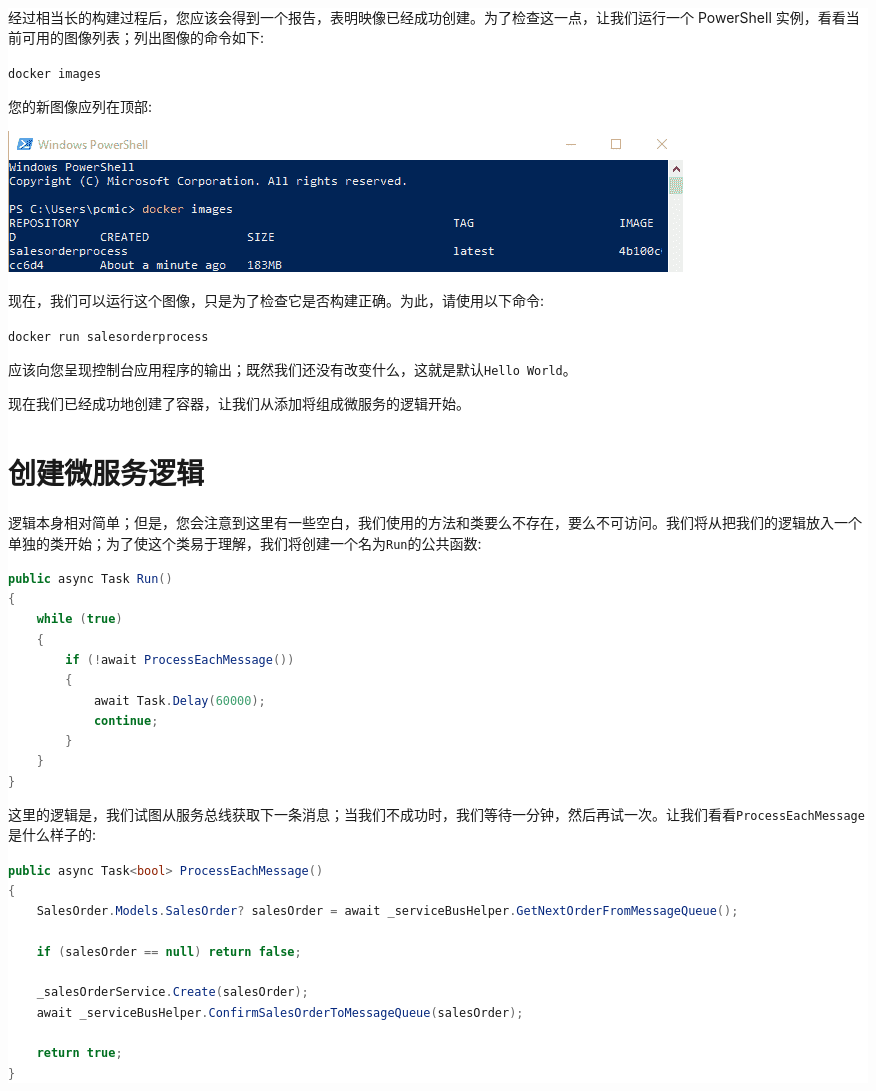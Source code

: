 经过相当长的构建过程后，您应该会得到一个报告，表明映像已经成功创建。为了检查这一点，让我们运行一个 PowerShell 实例，看看当前可用的图像列表；列出图像的命令如下:

```cs
docker images
```

您的新图像应列在顶部:

![](img/8bf081b1-8bb0-48ab-bed4-5c990246ad31.png)

现在，我们可以运行这个图像，只是为了检查它是否构建正确。为此，请使用以下命令:

```cs
docker run salesorderprocess
```

应该向您呈现控制台应用程序的输出；既然我们还没有改变什么，这就是默认`Hello World`。

现在我们已经成功地创建了容器，让我们从添加将组成微服务的逻辑开始。

# 创建微服务逻辑

逻辑本身相对简单；但是，您会注意到这里有一些空白，我们使用的方法和类要么不存在，要么不可访问。我们将从把我们的逻辑放入一个单独的类开始；为了使这个类易于理解，我们将创建一个名为`Run`的公共函数:

```cs
public async Task Run()
{
    while (true)
    {
        if (!await ProcessEachMessage())
        { 
            await Task.Delay(60000);
            continue;
        }
    }
}
```

这里的逻辑是，我们试图从服务总线获取下一条消息；当我们不成功时，我们等待一分钟，然后再试一次。让我们看看`ProcessEachMessage`是什么样子的:

```cs
public async Task<bool> ProcessEachMessage()
{
    SalesOrder.Models.SalesOrder? salesOrder = await _serviceBusHelper.GetNextOrderFromMessageQueue();

    if (salesOrder == null) return false;

    _salesOrderService.Create(salesOrder);
    await _serviceBusHelper.ConfirmSalesOrderToMessageQueue(salesOrder);

    return true;
}
```
